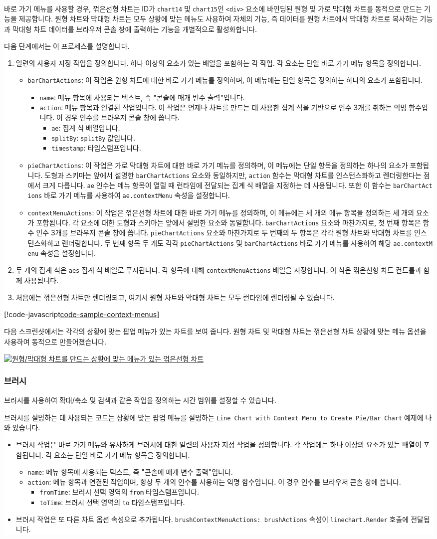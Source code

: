 바로 가기 메뉴를 사용할 경우, 꺾은선형 차트는 ID가 `chart14` 및 `chart15`인 `<div>` 요소에 바인딩된 원형 및 가로 막대형 차트를 동적으로 만드는 기능을 제공합니다. 원형 차트와 막대형 차트는 모두 상황에 맞는 메뉴도 사용하여 자체의 기능, 즉 데이터를 원형 차트에서 막대형 차트로 복사하는 기능과 막대형 차트 데이터를 브라우저 콘솔 창에 출력하는 기능을 개별적으로 활성화합니다.

다음 단계에서는 이 프로세스를 설명합니다.

1. 일련의 사용자 지정 작업을 정의합니다. 하나 이상의 요소가 있는 배열을 포함하는 각 작업. 각 요소는 단일 바로 가기 메뉴 항목을 정의합니다.

   * `barChartActions`: 이 작업은 원형 차트에 대한 바로 가기 메뉴를 정의하며, 이 메뉴에는 단일 항목을 정의하는 하나의 요소가 포함됩니다.
     * `name`: 메뉴 항목에 사용되는 텍스트, 즉 "콘솔에 매개 변수 출력"입니다.
     * `action`: 메뉴 항목과 연결된 작업입니다. 이 작업은 언제나 차트를 만드는 데 사용한 집계 식을 기반으로 인수 3개를 취하는 익명 함수입니다. 이 경우 인수를 브라우저 콘솔 창에 씁니다.
       * `ae`: 집계 식 배열입니다.
       * `splitBy`: `splitBy` 값입니다.
       * `timestamp`: 타임스탬프입니다.

   * `pieChartActions`: 이 작업은 가로 막대형 차트에 대한 바로 가기 메뉴를 정의하며, 이 메뉴에는 단일 항목을 정의하는 하나의 요소가 포함됩니다. 도형과 스키마는 앞에서 설명한 `barChartActions` 요소와 동일하지만, `action` 함수는 막대형 차트를 인스턴스화하고 렌더링한다는 점에서 크게 다릅니다. `ae` 인수는 메뉴 항목이 열릴 때 런타임에 전달되는 집계 식 배열을 지정하는 데 사용됩니다. 또한 이 함수는 `barChartActions` 바로 가기 메뉴를 사용하여 `ae.contextMenu` 속성을 설정합니다.
   * `contextMenuActions`: 이 작업은 꺾은선형 차트에 대한 바로 가기 메뉴를 정의하며, 이 메뉴에는 세 개의 메뉴 항목을 정의하는 세 개의 요소가 포함됩니다. 각 요소에 대한 도형과 스키마는 앞에서 설명한 요소와 동일합니다. `barChartActions` 요소와 마찬가지로, 첫 번째 항목은 함수 인수 3개를 브라우저 콘솔 창에 씁니다. `pieChartActions` 요소와 마찬가지로 두 번째의 두 항목은 각각 원형 차트와 막대형 차트를 인스턴스화하고 렌더링합니다. 두 번째 항목 두 개도 각각 `pieChartActions` 및 `barChartActions` 바로 가기 메뉴를 사용하여 해당 `ae.contextMenu` 속성을 설정합니다.

1. 두 개의 집계 식은 `aes` 집계 식 배열로 푸시됩니다. 각 항목에 대해 `contextMenuActions` 배열을 지정합니다. 이 식은 꺾은선형 차트 컨트롤과 함께 사용됩니다.

1. 처음에는 꺾은선형 차트만 렌더링되고, 여기서 원형 차트와 막대형 차트는 모두 런타임에 렌더링될 수 있습니다.

[!code-javascript[code-sample-context-menus](~/samples-javascript/pages/tutorial/index.html?range=461-540&highlight=7,16,29,61-64,78)]

다음 스크린샷에서는 각각의 상황에 맞는 팝업 메뉴가 있는 차트를 보여 줍니다. 원형 차트 및 막대형 차트는 꺾은선형 차트 상황에 맞는 메뉴 옵션을 사용하여 동적으로 만들어졌습니다.

[![원형/막대형 차트를 만드는 상황에 맞는 메뉴가 있는 꺾은선형 차트](media/tutorial-explore-js-client-lib/tcs-line-chart-with-context-menu-to-create-pie-bar-chart.png)](media/tutorial-explore-js-client-lib/tcs-line-chart-with-context-menu-to-create-pie-bar-chart.png#lightbox)

### <a name="brushes"></a>브러시

브러시를 사용하여 확대/축소 및 검색과 같은 작업을 정의하는 시간 범위를 설정할 수 있습니다.

브러시를 설명하는 데 사용되는 코드는 상황에 맞는 팝업 메뉴를 설명하는 `Line Chart with Context Menu to Create Pie/Bar Chart` 예제에 나와 있습니다.

* 브러시 작업은 바로 가기 메뉴와 유사하게 브러시에 대한 일련의 사용자 지정 작업을 정의합니다. 각 작업에는 하나 이상의 요소가 있는 배열이 포함됩니다. 각 요소는 단일 바로 가기 메뉴 항목을 정의합니다.
   * `name`: 메뉴 항목에 사용되는 텍스트, 즉 "콘솔에 매개 변수 출력"입니다.
   * `action`: 메뉴 항목과 연결된 작업이며, 항상 두 개의 인수를 사용하는 익명 함수입니다. 이 경우 인수를 브라우저 콘솔 창에 씁니다.
     * `fromTime`: 브러시 선택 영역의 `from` 타임스탬프입니다.
     * `toTime`: 브러시 선택 영역의 `to` 타임스탬프입니다.

* 브러시 작업은 또 다른 차트 옵션 속성으로 추가됩니다. `brushContextMenuActions: brushActions` 속성이 `linechart.Render` 호출에 전달됩니다.
